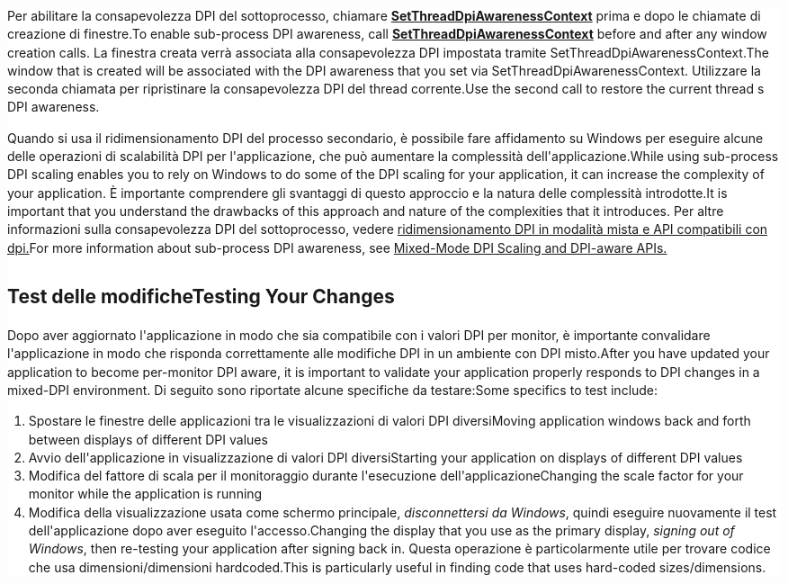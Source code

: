 <span data-ttu-id="fc35e-285">Per abilitare la consapevolezza DPI del sottoprocesso, chiamare [**SetThreadDpiAwarenessContext**](/windows/desktop/api/Winuser/nf-winuser-setthreaddpiawarenesscontext) prima e dopo le chiamate di creazione di finestre.</span><span class="sxs-lookup"><span data-stu-id="fc35e-285">To enable sub-process DPI awareness, call [**SetThreadDpiAwarenessContext**](/windows/desktop/api/Winuser/nf-winuser-setthreaddpiawarenesscontext) before and after any window creation calls.</span></span> <span data-ttu-id="fc35e-286">La finestra creata verrà associata alla consapevolezza DPI impostata tramite SetThreadDpiAwarenessContext.</span><span class="sxs-lookup"><span data-stu-id="fc35e-286">The window that is created will be associated with the DPI awareness that you set via SetThreadDpiAwarenessContext.</span></span> <span data-ttu-id="fc35e-287">Utilizzare la seconda chiamata per ripristinare la consapevolezza DPI del thread corrente.</span><span class="sxs-lookup"><span data-stu-id="fc35e-287">Use the second call to restore the current thread s DPI awareness.</span></span>

<span data-ttu-id="fc35e-288">Quando si usa il ridimensionamento DPI del processo secondario, è possibile fare affidamento su Windows per eseguire alcune delle operazioni di scalabilità DPI per l'applicazione, che può aumentare la complessità dell'applicazione.</span><span class="sxs-lookup"><span data-stu-id="fc35e-288">While using sub-process DPI scaling enables you to rely on Windows to do some of the DPI scaling for your application, it can increase the complexity of your application.</span></span> <span data-ttu-id="fc35e-289">È importante comprendere gli svantaggi di questo approccio e la natura delle complessità introdotte.</span><span class="sxs-lookup"><span data-stu-id="fc35e-289">It is important that you understand the drawbacks of this approach and nature of the complexities that it introduces.</span></span> <span data-ttu-id="fc35e-290">Per altre informazioni sulla consapevolezza DPI del sottoprocesso, vedere [ridimensionamento DPI in modalità mista e API compatibili con dpi.](high-dpi-improvements-for-desktop-applications.md)</span><span class="sxs-lookup"><span data-stu-id="fc35e-290">For more information about sub-process DPI awareness, see [Mixed-Mode DPI Scaling and DPI-aware APIs.](high-dpi-improvements-for-desktop-applications.md)</span></span>

## <a name="testing-your-changes"></a><span data-ttu-id="fc35e-291">Test delle modifiche</span><span class="sxs-lookup"><span data-stu-id="fc35e-291">Testing Your Changes</span></span>

<span data-ttu-id="fc35e-292">Dopo aver aggiornato l'applicazione in modo che sia compatibile con i valori DPI per monitor, è importante convalidare l'applicazione in modo che risponda correttamente alle modifiche DPI in un ambiente con DPI misto.</span><span class="sxs-lookup"><span data-stu-id="fc35e-292">After you have updated your application to become per-monitor DPI aware, it is important to validate your application properly responds to DPI changes in a mixed-DPI environment.</span></span> <span data-ttu-id="fc35e-293">Di seguito sono riportate alcune specifiche da testare:</span><span class="sxs-lookup"><span data-stu-id="fc35e-293">Some specifics to test include:</span></span>

1.  <span data-ttu-id="fc35e-294">Spostare le finestre delle applicazioni tra le visualizzazioni di valori DPI diversi</span><span class="sxs-lookup"><span data-stu-id="fc35e-294">Moving application windows back and forth between displays of different DPI values</span></span>
2.  <span data-ttu-id="fc35e-295">Avvio dell'applicazione in visualizzazione di valori DPI diversi</span><span class="sxs-lookup"><span data-stu-id="fc35e-295">Starting your application on displays of different DPI values</span></span>
3.  <span data-ttu-id="fc35e-296">Modifica del fattore di scala per il monitoraggio durante l'esecuzione dell'applicazione</span><span class="sxs-lookup"><span data-stu-id="fc35e-296">Changing the scale factor for your monitor while the application is running</span></span>
4.  <span data-ttu-id="fc35e-297">Modifica della visualizzazione usata come schermo principale, _disconnettersi da Windows_, quindi eseguire nuovamente il test dell'applicazione dopo aver eseguito l'accesso.</span><span class="sxs-lookup"><span data-stu-id="fc35e-297">Changing the display that you use as the primary display, _signing out of Windows_, then re-testing your application after signing back in.</span></span> <span data-ttu-id="fc35e-298">Questa operazione è particolarmente utile per trovare codice che usa dimensioni/dimensioni hardcoded.</span><span class="sxs-lookup"><span data-stu-id="fc35e-298">This is particularly useful in finding code that uses hard-coded sizes/dimensions.</span></span>
